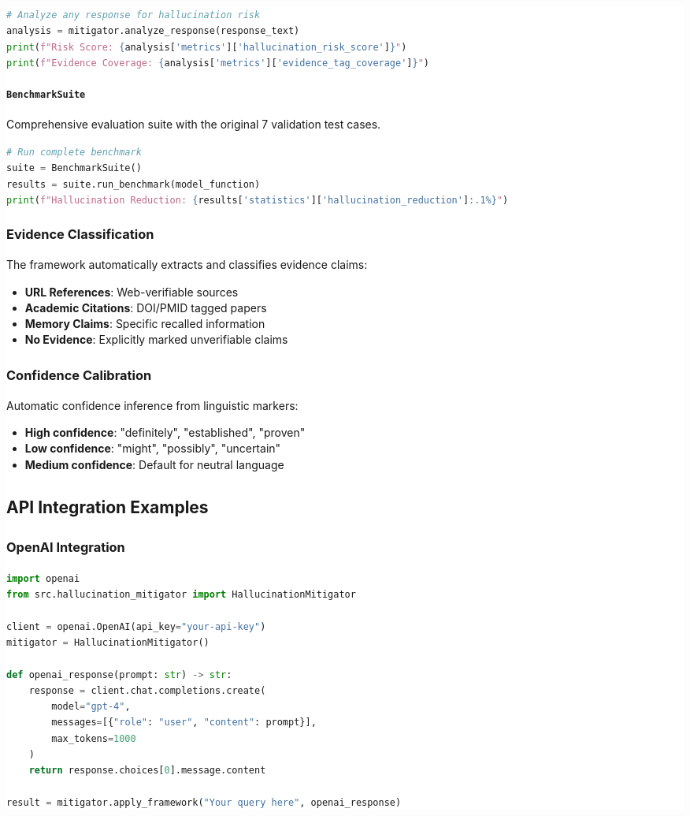 ```python
# Analyze any response for hallucination risk
analysis = mitigator.analyze_response(response_text)
print(f"Risk Score: {analysis['metrics']['hallucination_risk_score']}")
print(f"Evidence Coverage: {analysis['metrics']['evidence_tag_coverage']}")
```

#### `BenchmarkSuite`
Comprehensive evaluation suite with the original 7 validation test cases.

```python
# Run complete benchmark
suite = BenchmarkSuite()
results = suite.run_benchmark(model_function)
print(f"Hallucination Reduction: {results['statistics']['hallucination_reduction']:.1%}")
```

### Evidence Classification

The framework automatically extracts and classifies evidence claims:

- **URL References**: Web-verifiable sources
- **Academic Citations**: DOI/PMID tagged papers
- **Memory Claims**: Specific recalled information
- **No Evidence**: Explicitly marked unverifiable claims

### Confidence Calibration

Automatic confidence inference from linguistic markers:

- **High confidence**: "definitely", "established", "proven"
- **Low confidence**: "might", "possibly", "uncertain"
- **Medium confidence**: Default for neutral language

## API Integration Examples

### OpenAI Integration

```python
import openai
from src.hallucination_mitigator import HallucinationMitigator

client = openai.OpenAI(api_key="your-api-key")
mitigator = HallucinationMitigator()

def openai_response(prompt: str) -> str:
    response = client.chat.completions.create(
        model="gpt-4",
        messages=[{"role": "user", "content": prompt}],
        max_tokens=1000
    )
    return response.choices[0].message.content

result = mitigator.apply_framework("Your query here", openai_response)
```
